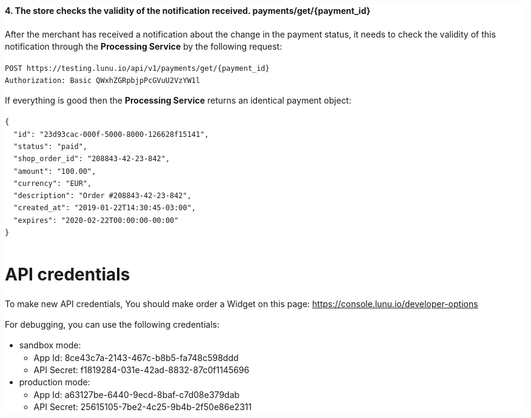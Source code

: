 


#### 4. The store checks the validity of the notification received. payments/get/{payment_id}

After the merchant has received a notification about the change in the payment status,
it needs to check the validity of this notification through the **Processing Service**
by the following request:
```
POST https://testing.lunu.io/api/v1/payments/get/{payment_id}
Authorization: Basic QWxhZGRpbjpPcGVuU2VzYW1l
```

If everything is good then the **Processing Service** returns an identical payment object:
```
{
  "id": "23d93cac-000f-5000-8000-126628f15141",
  "status": "paid",
  "shop_order_id": "208843-42-23-842",
  "amount": "100.00",
  "currency": "EUR",
  "description": "Order #208843-42-23-842",
  "created_at": "2019-01-22T14:30:45-03:00",
  "expires": "2020-02-22T00:00:00-00:00"
}
```


# API credentials

To make new API credentials, You should make order a Widget on this page: https://console.lunu.io/developer-options


For debugging, you can use the following credentials:  

* sandbox mode:  
  * App Id: 8ce43c7a-2143-467c-b8b5-fa748c598ddd  
  * API Secret: f1819284-031e-42ad-8832-87c0f1145696  
* production mode:  
  * App Id: a63127be-6440-9ecd-8baf-c7d08e379dab  
  * API Secret: 25615105-7be2-4c25-9b4b-2f50e86e2311  
